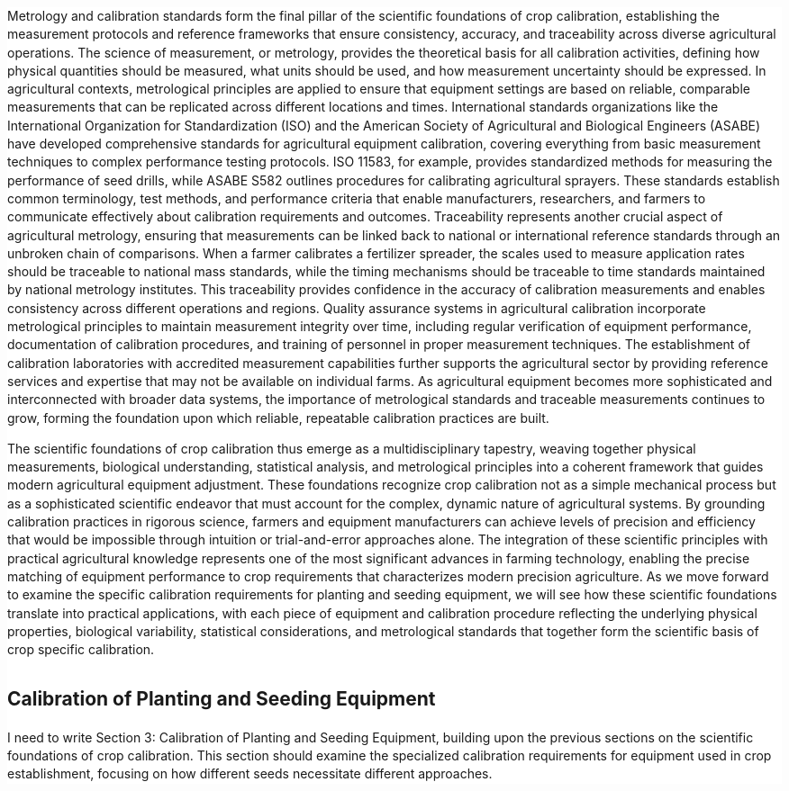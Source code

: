 Metrology and calibration standards form the final pillar of the scientific foundations of crop calibration, establishing the measurement protocols and reference frameworks that ensure consistency, accuracy, and traceability across diverse agricultural operations. The science of measurement, or metrology, provides the theoretical basis for all calibration activities, defining how physical quantities should be measured, what units should be used, and how measurement uncertainty should be expressed. In agricultural contexts, metrological principles are applied to ensure that equipment settings are based on reliable, comparable measurements that can be replicated across different locations and times. International standards organizations like the International Organization for Standardization (ISO) and the American Society of Agricultural and Biological Engineers (ASABE) have developed comprehensive standards for agricultural equipment calibration, covering everything from basic measurement techniques to complex performance testing protocols. ISO 11583, for example, provides standardized methods for measuring the performance of seed drills, while ASABE S582 outlines procedures for calibrating agricultural sprayers. These standards establish common terminology, test methods, and performance criteria that enable manufacturers, researchers, and farmers to communicate effectively about calibration requirements and outcomes. Traceability represents another crucial aspect of agricultural metrology, ensuring that measurements can be linked back to national or international reference standards through an unbroken chain of comparisons. When a farmer calibrates a fertilizer spreader, the scales used to measure application rates should be traceable to national mass standards, while the timing mechanisms should be traceable to time standards maintained by national metrology institutes. This traceability provides confidence in the accuracy of calibration measurements and enables consistency across different operations and regions. Quality assurance systems in agricultural calibration incorporate metrological principles to maintain measurement integrity over time, including regular verification of equipment performance, documentation of calibration procedures, and training of personnel in proper measurement techniques. The establishment of calibration laboratories with accredited measurement capabilities further supports the agricultural sector by providing reference services and expertise that may not be available on individual farms. As agricultural equipment becomes more sophisticated and interconnected with broader data systems, the importance of metrological standards and traceable measurements continues to grow, forming the foundation upon which reliable, repeatable calibration practices are built.

The scientific foundations of crop calibration thus emerge as a multidisciplinary tapestry, weaving together physical measurements, biological understanding, statistical analysis, and metrological principles into a coherent framework that guides modern agricultural equipment adjustment. These foundations recognize crop calibration not as a simple mechanical process but as a sophisticated scientific endeavor that must account for the complex, dynamic nature of agricultural systems. By grounding calibration practices in rigorous science, farmers and equipment manufacturers can achieve levels of precision and efficiency that would be impossible through intuition or trial-and-error approaches alone. The integration of these scientific principles with practical agricultural knowledge represents one of the most significant advances in farming technology, enabling the precise matching of equipment performance to crop requirements that characterizes modern precision agriculture. As we move forward to examine the specific calibration requirements for planting and seeding equipment, we will see how these scientific foundations translate into practical applications, with each piece of equipment and calibration procedure reflecting the underlying physical properties, biological variability, statistical considerations, and metrological standards that together form the scientific basis of crop specific calibration.

## Calibration of Planting and Seeding Equipment

<think>I need to write Section 3: Calibration of Planting and Seeding Equipment, building upon the previous sections on the scientific foundations of crop calibration. This section should examine the specialized calibration requirements for equipment used in crop establishment, focusing on how different seeds necessitate different approaches.
